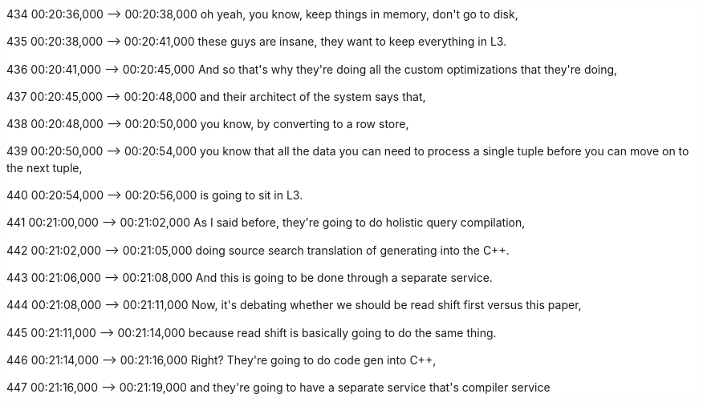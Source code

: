 434
00:20:36,000 --> 00:20:38,000
oh yeah, you know, keep things in memory, don't go to disk,

435
00:20:38,000 --> 00:20:41,000
these guys are insane, they want to keep everything in L3.

436
00:20:41,000 --> 00:20:45,000
And so that's why they're doing all the custom optimizations that they're doing,

437
00:20:45,000 --> 00:20:48,000
and their architect of the system says that,

438
00:20:48,000 --> 00:20:50,000
you know, by converting to a row store,

439
00:20:50,000 --> 00:20:54,000
you know that all the data you can need to process a single tuple before you can move on to the next tuple,

440
00:20:54,000 --> 00:20:56,000
is going to sit in L3.

441
00:21:00,000 --> 00:21:02,000
As I said before, they're going to do holistic query compilation,

442
00:21:02,000 --> 00:21:05,000
doing source search translation of generating into the C++.

443
00:21:06,000 --> 00:21:08,000
And this is going to be done through a separate service.

444
00:21:08,000 --> 00:21:11,000
Now, it's debating whether we should be read shift first versus this paper,

445
00:21:11,000 --> 00:21:14,000
because read shift is basically going to do the same thing.

446
00:21:14,000 --> 00:21:16,000
Right? They're going to do code gen into C++,

447
00:21:16,000 --> 00:21:19,000
and they're going to have a separate service that's compiler service
